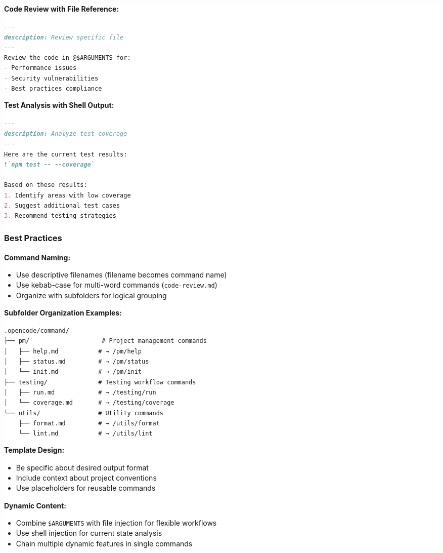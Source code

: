 **Code Review with File Reference:**
```markdown
---
description: Review specific file
---
Review the code in @$ARGUMENTS for:
- Performance issues
- Security vulnerabilities
- Best practices compliance
```

**Test Analysis with Shell Output:**
```markdown
---
description: Analyze test coverage
---
Here are the current test results:
!`npm test -- --coverage`

Based on these results:
1. Identify areas with low coverage
2. Suggest additional test cases
3. Recommend testing strategies
```

### Best Practices

**Command Naming:**
- Use descriptive filenames (filename becomes command name)
- Use kebab-case for multi-word commands (`code-review.md`)
- Organize with subfolders for logical grouping

**Subfolder Organization Examples:**
```
.opencode/command/
├── pm/                    # Project management commands
│   ├── help.md           # → /pm/help
│   ├── status.md         # → /pm/status
│   └── init.md           # → /pm/init
├── testing/              # Testing workflow commands
│   ├── run.md            # → /testing/run
│   └── coverage.md       # → /testing/coverage
└── utils/                # Utility commands
    ├── format.md         # → /utils/format
    └── lint.md           # → /utils/lint
```

**Template Design:**
- Be specific about desired output format
- Include context about project conventions
- Use placeholders for reusable commands

**Dynamic Content:**
- Combine `$ARGUMENTS` with file injection for flexible workflows
- Use shell injection for current state analysis
- Chain multiple dynamic features in single commands
